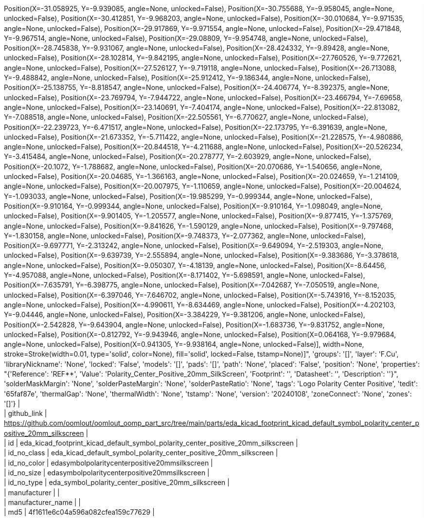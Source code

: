Position(X=-31.058925, Y=-9.939085, angle=None, unlocked=False), Position(X=-30.755688, Y=-9.958045, angle=None, unlocked=False), Position(X=-30.412851, Y=-9.968203, angle=None, unlocked=False), Position(X=-30.010684, Y=-9.971535, angle=None, unlocked=False), Position(X=-29.917869, Y=-9.971554, angle=None, unlocked=False), Position(X=-29.471848, Y=-9.967514, angle=None, unlocked=False), Position(X=-29.08809, Y=-9.954748, angle=None, unlocked=False), Position(X=-28.745838, Y=-9.931067, angle=None, unlocked=False), Position(X=-28.424332, Y=-9.89428, angle=None, unlocked=False), Position(X=-28.102814, Y=-9.842195, angle=None, unlocked=False), Position(X=-27.760526, Y=-9.772621, angle=None, unlocked=False), Position(X=-27.526127, Y=-9.719118, angle=None, unlocked=False), Position(X=-26.713088, Y=-9.488842, angle=None, unlocked=False), Position(X=-25.912412, Y=-9.186344, angle=None, unlocked=False), Position(X=-25.138755, Y=-8.818547, angle=None, unlocked=False), Position(X=-24.406774, Y=-8.392375, angle=None, unlocked=False), Position(X=-23.769794, Y=-7.944722, angle=None, unlocked=False), Position(X=-23.466794, Y=-7.69658, angle=None, unlocked=False), Position(X=-23.140691, Y=-7.404174, angle=None, unlocked=False), Position(X=-22.813082, Y=-7.088518, angle=None, unlocked=False), Position(X=-22.505561, Y=-6.770627, angle=None, unlocked=False), Position(X=-22.239723, Y=-6.471517, angle=None, unlocked=False), Position(X=-22.173795, Y=-6.391639, angle=None, unlocked=False), Position(X=-21.673352, Y=-5.711422, angle=None, unlocked=False), Position(X=-21.228575, Y=-4.980886, angle=None, unlocked=False), Position(X=-20.844518, Y=-4.211688, angle=None, unlocked=False), Position(X=-20.526234, Y=-3.415484, angle=None, unlocked=False), Position(X=-20.278777, Y=-2.603929, angle=None, unlocked=False), Position(X=-20.1072, Y=-1.788682, angle=None, unlocked=False), Position(X=-20.070686, Y=-1.540656, angle=None, unlocked=False), Position(X=-20.04685, Y=-1.366163, angle=None, unlocked=False), Position(X=-20.024659, Y=-1.214109, angle=None, unlocked=False), Position(X=-20.007975, Y=-1.110659, angle=None, unlocked=False), Position(X=-20.004624, Y=-1.093033, angle=None, unlocked=False), Position(X=-19.985299, Y=-0.999344, angle=None, unlocked=False), Position(X=-9.910164, Y=-0.999344, angle=None, unlocked=False), Position(X=-9.910164, Y=-1.098049, angle=None, unlocked=False), Position(X=-9.901405, Y=-1.205577, angle=None, unlocked=False), Position(X=-9.877415, Y=-1.375769, angle=None, unlocked=False), Position(X=-9.841626, Y=-1.590129, angle=None, unlocked=False), Position(X=-9.797468, Y=-1.830158, angle=None, unlocked=False), Position(X=-9.748373, Y=-2.077362, angle=None, unlocked=False), Position(X=-9.697771, Y=-2.313242, angle=None, unlocked=False), Position(X=-9.649094, Y=-2.519303, angle=None, unlocked=False), Position(X=-9.639739, Y=-2.555894, angle=None, unlocked=False), Position(X=-9.383686, Y=-3.378618, angle=None, unlocked=False), Position(X=-9.050307, Y=-4.18139, angle=None, unlocked=False), Position(X=-8.64456, Y=-4.957088, angle=None, unlocked=False), Position(X=-8.171402, Y=-5.698591, angle=None, unlocked=False), Position(X=-7.635791, Y=-6.398775, angle=None, unlocked=False), Position(X=-7.042687, Y=-7.050519, angle=None, unlocked=False), Position(X=-6.397046, Y=-7.646702, angle=None, unlocked=False), Position(X=-5.743916, Y=-8.152035, angle=None, unlocked=False), Position(X=-4.990611, Y=-8.634469, angle=None, unlocked=False), Position(X=-4.202103, Y=-9.04446, angle=None, unlocked=False), Position(X=-3.384229, Y=-9.381206, angle=None, unlocked=False), Position(X=-2.542828, Y=-9.643904, angle=None, unlocked=False), Position(X=-1.683736, Y=-9.831752, angle=None, unlocked=False), Position(X=-0.812792, Y=-9.943946, angle=None, unlocked=False), Position(X=0.064168, Y=-9.979684, angle=None, unlocked=False), Position(X=0.941305, Y=-9.938164, angle=None, unlocked=False)], width=None, stroke=Stroke(width=0.01, type='solid', color=None), fill='solid', locked=False, tstamp=None)]", 'groups': '[]', 'layer': 'F.Cu', 'libraryNickname': 'None', 'locked': 'False', 'models': '[]', 'pads': '[]', 'path': 'None', 'placed': 'False', 'position': 'None', 'properties': "{'Reference': 'REF**', 'Value': 'Polarity_Center_Positive_20mm_SilkScreen', 'Footprint': '', 'Datasheet': '', 'Description': ''}", 'solderMaskMargin': 'None', 'solderPasteMargin': 'None', 'solderPasteRatio': 'None', 'tags': 'Logo Polarity Center Positive', 'tedit': '65faf87e', 'thermalGap': 'None', 'thermalWidth': 'None', 'tstamp': 'None', 'version': '20240108', 'zoneConnect': 'None', 'zones': '[]'} |  
| github_link | https://github.com/oomlout/oomlout_oomp_part_src/tree/main/parts/eda_kicad_footprint_kicad_default_symbol_polarity_center_positive_20mm_silkscreen |  
| id | eda_kicad_footprint_kicad_default_symbol_polarity_center_positive_20mm_silkscreen |  
| id_no_class | eda_kicad_default_symbol_polarity_center_positive_20mm_silkscreen |  
| id_no_color | edasymbolpolaritycenterpositive20mmsilkscreen |  
| id_no_size | edasymbolpolaritycenterpositive20mmsilkscreen |  
| id_no_type | eda_symbol_polarity_center_positive_20mm_silkscreen |  
| manufacturer |  |  
| manufacturer_name |  |  
| md5 | 4f1611e6c04a596a082cfea159c77629 |  